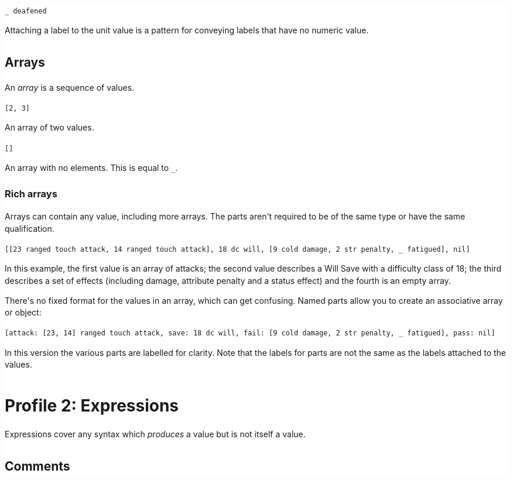 ```
_ deafened
```

Attaching a label to the unit value is a pattern for conveying labels that have no numeric value.


## Arrays

An *array* is a sequence of values. 

```
[2, 3]
```

An array of two values.

```
[]
```

An array with no elements. This is equal to `_`.


### Rich arrays

Arrays can contain any value, including more arrays. The parts aren't required to be of the same type or have the same qualification.

```
[[23 ranged touch attack, 14 ranged touch attack], 18 dc will, [9 cold damage, 2 str penalty, _ fatigued], nil]
```

In this example, the first value is an array of attacks; the second value describes a Will Save with a difficulty class of 18; the third describes a set of effects (including damage, attribute penalty and a status effect) and the fourth is an empty array.

There's no fixed format for the values in an array, which can get confusing. Named parts allow you to create an associative array or object:

```
[attack: [23, 14] ranged touch attack, save: 18 dc will, fail: [9 cold damage, 2 str penalty, _ fatigued], pass: nil]
```

In this version the various parts are labelled for clarity. Note that the labels for parts are not the same as the labels attached to the values.





# Profile 2: Expressions

Expressions cover any syntax which _produces_ a value but is not itself a value.


## Comments
